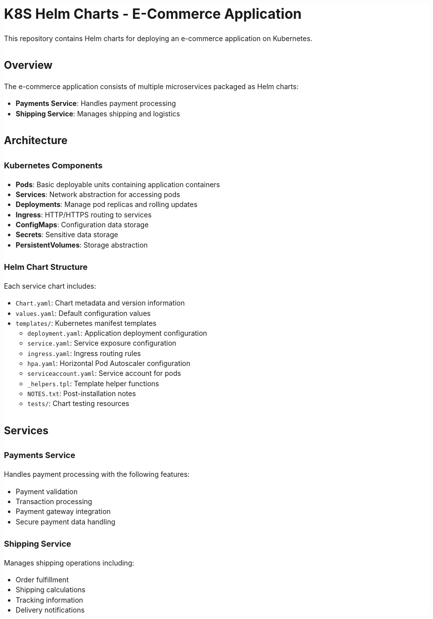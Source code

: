 # K8S Helm Charts - E-Commerce Application

This repository contains Helm charts for deploying an e-commerce application on Kubernetes.

## Overview

The e-commerce application consists of multiple microservices packaged as Helm charts:
- **Payments Service**: Handles payment processing
- **Shipping Service**: Manages shipping and logistics

## Architecture

### Kubernetes Components
- **Pods**: Basic deployable units containing application containers
- **Services**: Network abstraction for accessing pods
- **Deployments**: Manage pod replicas and rolling updates
- **Ingress**: HTTP/HTTPS routing to services
- **ConfigMaps**: Configuration data storage
- **Secrets**: Sensitive data storage
- **PersistentVolumes**: Storage abstraction

### Helm Chart Structure
Each service chart includes:
- `Chart.yaml`: Chart metadata and version information
- `values.yaml`: Default configuration values
- `templates/`: Kubernetes manifest templates
  - `deployment.yaml`: Application deployment configuration
  - `service.yaml`: Service exposure configuration
  - `ingress.yaml`: Ingress routing rules
  - `hpa.yaml`: Horizontal Pod Autoscaler configuration
  - `serviceaccount.yaml`: Service account for pods
  - `_helpers.tpl`: Template helper functions
  - `NOTES.txt`: Post-installation notes
  - `tests/`: Chart testing resources

## Services

### Payments Service
Handles payment processing with the following features:
- Payment validation
- Transaction processing
- Payment gateway integration
- Secure payment data handling

### Shipping Service
Manages shipping operations including:
- Order fulfillment
- Shipping calculations
- Tracking information
- Delivery notifications
